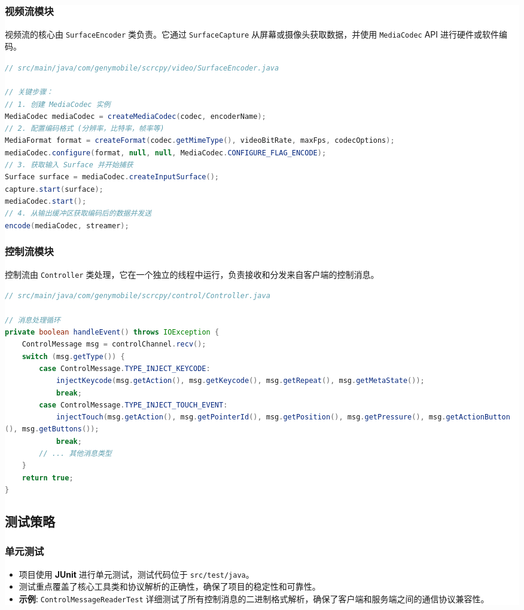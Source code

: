 ### 视频流模块

视频流的核心由 `SurfaceEncoder` 类负责。它通过 `SurfaceCapture` 从屏幕或摄像头获取数据，并使用 `MediaCodec` API 进行硬件或软件编码。

```java
// src/main/java/com/genymobile/scrcpy/video/SurfaceEncoder.java

// 关键步骤：
// 1. 创建 MediaCodec 实例
MediaCodec mediaCodec = createMediaCodec(codec, encoderName);
// 2. 配置编码格式 (分辨率，比特率，帧率等)
MediaFormat format = createFormat(codec.getMimeType(), videoBitRate, maxFps, codecOptions);
mediaCodec.configure(format, null, null, MediaCodec.CONFIGURE_FLAG_ENCODE);
// 3. 获取输入 Surface 并开始捕获
Surface surface = mediaCodec.createInputSurface();
capture.start(surface);
mediaCodec.start();
// 4. 从输出缓冲区获取编码后的数据并发送
encode(mediaCodec, streamer);
```

### 控制流模块

控制流由 `Controller` 类处理，它在一个独立的线程中运行，负责接收和分发来自客户端的控制消息。

```java
// src/main/java/com/genymobile/scrcpy/control/Controller.java

// 消息处理循环
private boolean handleEvent() throws IOException {
    ControlMessage msg = controlChannel.recv();
    switch (msg.getType()) {
        case ControlMessage.TYPE_INJECT_KEYCODE:
            injectKeycode(msg.getAction(), msg.getKeycode(), msg.getRepeat(), msg.getMetaState());
            break;
        case ControlMessage.TYPE_INJECT_TOUCH_EVENT:
            injectTouch(msg.getAction(), msg.getPointerId(), msg.getPosition(), msg.getPressure(), msg.getActionButton(), msg.getButtons());
            break;
        // ... 其他消息类型
    }
    return true;
}
```

## 测试策略

### 单元测试

- 项目使用 **JUnit** 进行单元测试，测试代码位于 `src/test/java`。
- 测试重点覆盖了核心工具类和协议解析的正确性，确保了项目的稳定性和可靠性。
- **示例**: `ControlMessageReaderTest` 详细测试了所有控制消息的二进制格式解析，确保了客户端和服务端之间的通信协议兼容性。
